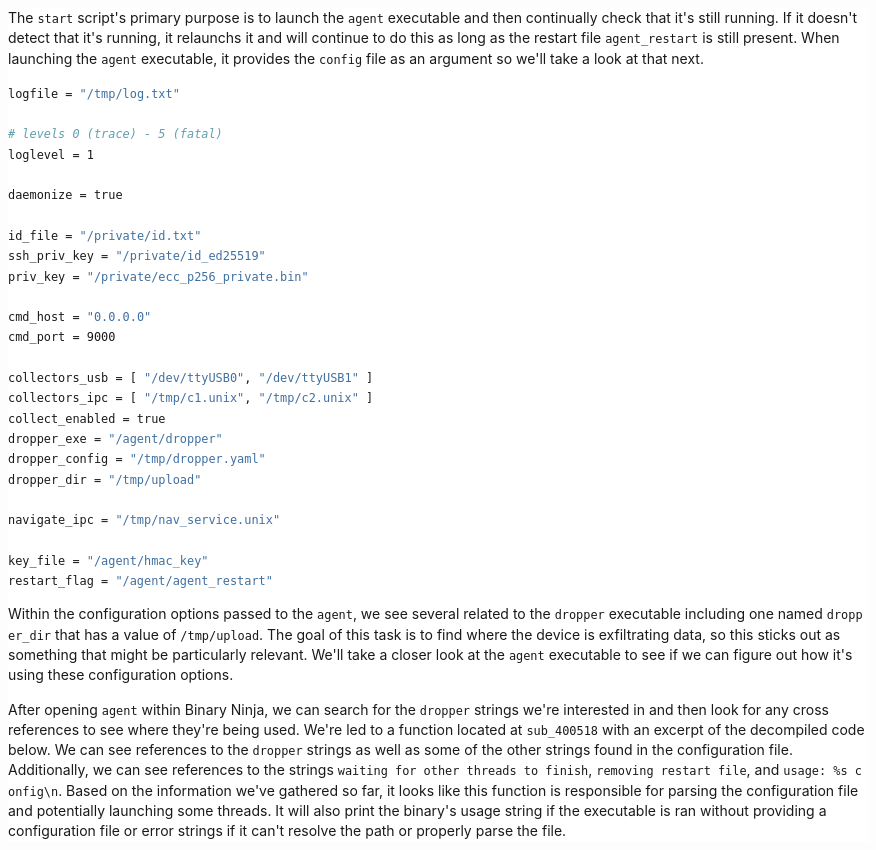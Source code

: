 The `start` script's primary purpose is to launch the `agent` executable and then continually check that it's still running. If it doesn't detect that it's running, it relaunchs it and will continue to do this as long as the restart file `agent_restart` is still present. When launching the `agent` executable, it provides the `config` file as an argument so we'll take a look at that next.

```bash
logfile = "/tmp/log.txt"

# levels 0 (trace) - 5 (fatal)
loglevel = 1

daemonize = true

id_file = "/private/id.txt"
ssh_priv_key = "/private/id_ed25519"
priv_key = "/private/ecc_p256_private.bin"

cmd_host = "0.0.0.0"
cmd_port = 9000

collectors_usb = [ "/dev/ttyUSB0", "/dev/ttyUSB1" ]
collectors_ipc = [ "/tmp/c1.unix", "/tmp/c2.unix" ]
collect_enabled = true
dropper_exe = "/agent/dropper"
dropper_config = "/tmp/dropper.yaml"
dropper_dir = "/tmp/upload"

navigate_ipc = "/tmp/nav_service.unix"

key_file = "/agent/hmac_key"
restart_flag = "/agent/agent_restart"
```

Within the configuration options passed to the `agent`, we see several related to the `dropper` executable including one named `dropper_dir` that has a value of `/tmp/upload`. The goal of this task is to find where the device is exfiltrating data, so this sticks out as something that might be particularly relevant. We'll take a closer look at the `agent` executable to see if we can figure out how it's using these configuration options.

After opening `agent` within Binary Ninja, we can search for the `dropper` strings we're interested in and then look for any cross references to see where they're being used. We're led to a function located at `sub_400518` with an excerpt of the decompiled code below. We can see references to the `dropper` strings as well as some of the other strings found in the configuration file. Additionally, we can see references to the strings `waiting for other threads to finish`, `removing restart file`, and `usage: %s config\n`. Based on the information we've gathered so far, it looks like this function is responsible for parsing the configuration file and potentially launching some threads. It will also print the binary's usage string if the executable is ran without providing a configuration file or error strings if it can't resolve the path or properly parse the file.
